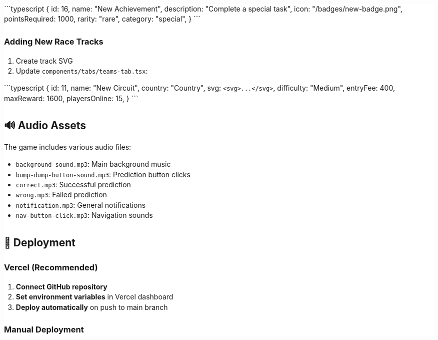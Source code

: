 
\`\`\`typescript
{
  id: 16,
  name: "New Achievement",
  description: "Complete a special task",
  icon: "/badges/new-badge.png",
  pointsRequired: 1000,
  rarity: "rare",
  category: "special",
}
\`\`\`

### Adding New Race Tracks

1. Create track SVG
2. Update `components/tabs/teams-tab.tsx`:


\`\`\`typescript
{
  id: 11,
  name: "New Circuit",
  country: "Country",
  svg: `<svg>...</svg>`,
  difficulty: "Medium",
  entryFee: 400,
  maxReward: 1600,
  playersOnline: 15,
}
\`\`\`

## 🔊 Audio Assets

The game includes various audio files:

- `background-sound.mp3`: Main background music
- `bump-dump-button-sound.mp3`: Prediction button clicks
- `correct.mp3`: Successful prediction
- `wrong.mp3`: Failed prediction
- `notification.mp3`: General notifications
- `nav-button-click.mp3`: Navigation sounds


## 🚀 Deployment

### Vercel (Recommended)

1. **Connect GitHub repository**
2. **Set environment variables** in Vercel dashboard
3. **Deploy automatically** on push to main branch


### Manual Deployment
